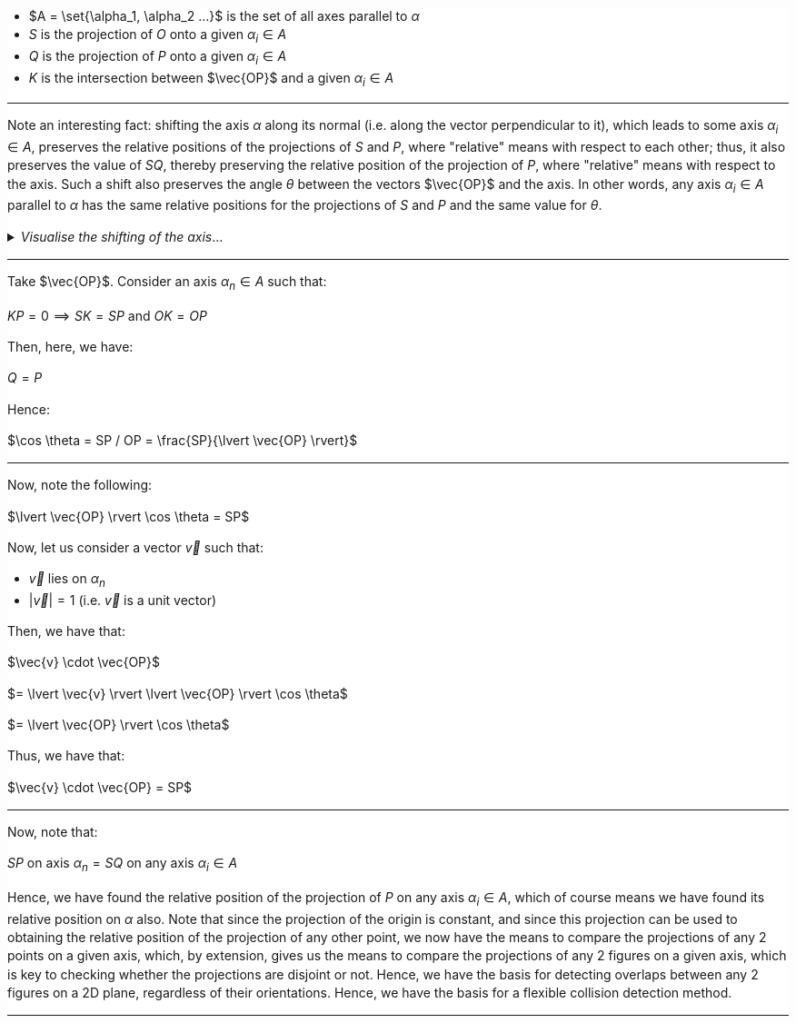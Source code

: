 - $A = \set{\alpha_1, \alpha_2 ...}$ is the set of all axes parallel to $\alpha$
- $S$ is the projection of $O$ onto a given $\alpha_i \in A$
- $Q$ is the projection of $P$ onto a given $\alpha_i \in A$
- $K$ is the intersection between $\vec{OP}$ and a given $\alpha_i \in A$

---

Note an interesting fact: shifting the axis $\alpha$ along its normal (i.e. along the vector perpendicular to it), which leads to some axis $\alpha_i \in A$, preserves the relative positions of the projections of $S$ and $P$, where "relative" means with respect to each other; thus, it also preserves the value of $SQ$, thereby preserving the relative position of the projection of $P$, where "relative" means with respect to the axis. Such a shift also preserves the angle $\theta$ between the vectors $\vec{OP}$ and the axis. In other words, any axis $\alpha_i \in A$ parallel to $\alpha$ has the same relative positions for the projections of $S$ and $P$ and the same value for $\theta$.

<details><summary><i>Visualise the shifting of the axis</i>...</summary></details>

---

Take $\vec{OP}$. Consider an axis $\alpha_n \in A$ such that:

$KP = 0 \implies SK = SP$ and $OK = OP$

Then, here, we have:

$Q = P$

Hence:

$\cos \theta = SP / OP = \frac{SP}{\lvert \vec{OP} \rvert}$

---

Now, note the following:

$\lvert \vec{OP} \rvert \cos \theta = SP$

Now, let us consider a vector $\vec{v}$ such that:

- $\vec{v}$ lies on $\alpha_n$
- $\lvert \vec{v} \rvert = 1$ (i.e. $\vec{v}$ is a unit vector)

Then, we have that:

$\vec{v} \cdot \vec{OP}$

$= \lvert \vec{v} \rvert \lvert \vec{OP} \rvert \cos \theta$

$= \lvert \vec{OP} \rvert \cos \theta$

Thus, we have that:

$\vec{v} \cdot \vec{OP} = SP$

---

Now, note that:

$SP$ on axis $\alpha_n = SQ$ on any axis $\alpha_i \in A$

Hence, we have found the relative position of the projection of $P$ on any axis $\alpha_i \in A$, which of course means we have found its relative position on $\alpha$ also. Note that since the projection of the origin is constant, and since this projection can be used to obtaining the relative position of the projection of any other point, we now have the means to compare the projections of any 2 points on a given axis, which, by extension, gives us the means to compare the projections of any 2 figures on a given axis, which is key to checking whether the projections are disjoint or not. Hence, we have the basis for detecting overlaps between any 2 figures on a 2D plane, regardless of their orientations. Hence, we have the basis for a flexible collision detection method.

---